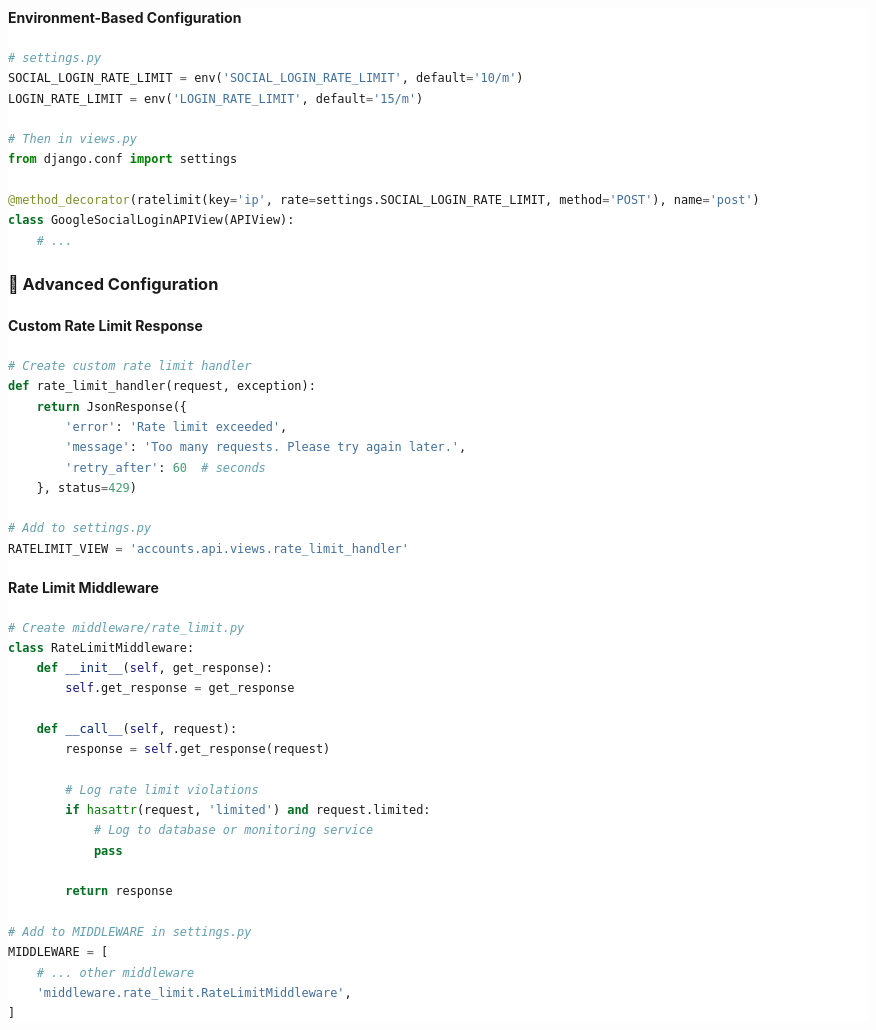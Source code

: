 #### Environment-Based Configuration
```python
# settings.py
SOCIAL_LOGIN_RATE_LIMIT = env('SOCIAL_LOGIN_RATE_LIMIT', default='10/m')
LOGIN_RATE_LIMIT = env('LOGIN_RATE_LIMIT', default='15/m')

# Then in views.py
from django.conf import settings

@method_decorator(ratelimit(key='ip', rate=settings.SOCIAL_LOGIN_RATE_LIMIT, method='POST'), name='post')
class GoogleSocialLoginAPIView(APIView):
    # ...
```

### 🔧 Advanced Configuration

#### Custom Rate Limit Response
```python
# Create custom rate limit handler
def rate_limit_handler(request, exception):
    return JsonResponse({
        'error': 'Rate limit exceeded',
        'message': 'Too many requests. Please try again later.',
        'retry_after': 60  # seconds
    }, status=429)

# Add to settings.py
RATELIMIT_VIEW = 'accounts.api.views.rate_limit_handler'
```

#### Rate Limit Middleware
```python
# Create middleware/rate_limit.py
class RateLimitMiddleware:
    def __init__(self, get_response):
        self.get_response = get_response

    def __call__(self, request):
        response = self.get_response(request)
        
        # Log rate limit violations
        if hasattr(request, 'limited') and request.limited:
            # Log to database or monitoring service
            pass
            
        return response

# Add to MIDDLEWARE in settings.py
MIDDLEWARE = [
    # ... other middleware
    'middleware.rate_limit.RateLimitMiddleware',
]
```
